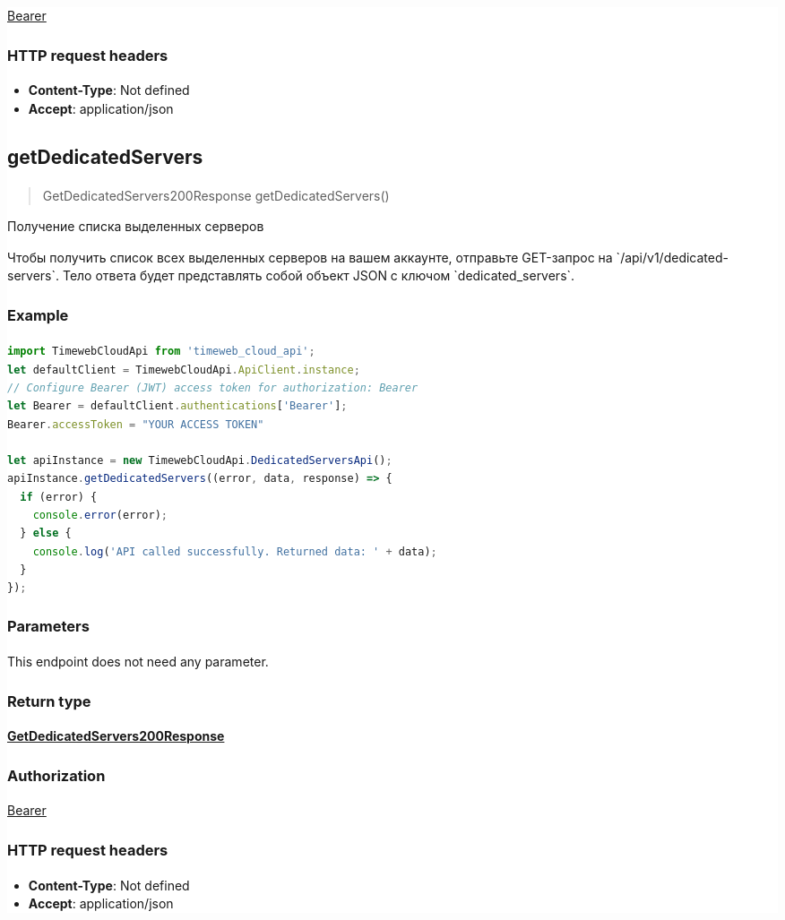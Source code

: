 [Bearer](../README.md#Bearer)

### HTTP request headers

- **Content-Type**: Not defined
- **Accept**: application/json


## getDedicatedServers

> GetDedicatedServers200Response getDedicatedServers()

Получение списка выделенных серверов

Чтобы получить список всех выделенных серверов на вашем аккаунте, отправьте GET-запрос на &#x60;/api/v1/dedicated-servers&#x60;.   Тело ответа будет представлять собой объект JSON с ключом &#x60;dedicated_servers&#x60;.

### Example

```javascript
import TimewebCloudApi from 'timeweb_cloud_api';
let defaultClient = TimewebCloudApi.ApiClient.instance;
// Configure Bearer (JWT) access token for authorization: Bearer
let Bearer = defaultClient.authentications['Bearer'];
Bearer.accessToken = "YOUR ACCESS TOKEN"

let apiInstance = new TimewebCloudApi.DedicatedServersApi();
apiInstance.getDedicatedServers((error, data, response) => {
  if (error) {
    console.error(error);
  } else {
    console.log('API called successfully. Returned data: ' + data);
  }
});
```

### Parameters

This endpoint does not need any parameter.

### Return type

[**GetDedicatedServers200Response**](GetDedicatedServers200Response.md)

### Authorization

[Bearer](../README.md#Bearer)

### HTTP request headers

- **Content-Type**: Not defined
- **Accept**: application/json
